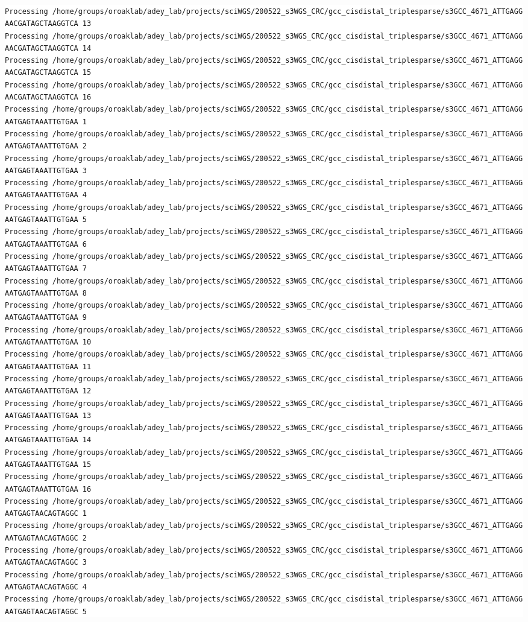     Processing /home/groups/oroaklab/adey_lab/projects/sciWGS/200522_s3WGS_CRC/gcc_cisdistal_triplesparse/s3GCC_4671_ATTGAGGAACGATAGCTAAGGTCA 13
    Processing /home/groups/oroaklab/adey_lab/projects/sciWGS/200522_s3WGS_CRC/gcc_cisdistal_triplesparse/s3GCC_4671_ATTGAGGAACGATAGCTAAGGTCA 14
    Processing /home/groups/oroaklab/adey_lab/projects/sciWGS/200522_s3WGS_CRC/gcc_cisdistal_triplesparse/s3GCC_4671_ATTGAGGAACGATAGCTAAGGTCA 15
    Processing /home/groups/oroaklab/adey_lab/projects/sciWGS/200522_s3WGS_CRC/gcc_cisdistal_triplesparse/s3GCC_4671_ATTGAGGAACGATAGCTAAGGTCA 16
    Processing /home/groups/oroaklab/adey_lab/projects/sciWGS/200522_s3WGS_CRC/gcc_cisdistal_triplesparse/s3GCC_4671_ATTGAGGAATGAGTAAATTGTGAA 1
    Processing /home/groups/oroaklab/adey_lab/projects/sciWGS/200522_s3WGS_CRC/gcc_cisdistal_triplesparse/s3GCC_4671_ATTGAGGAATGAGTAAATTGTGAA 2
    Processing /home/groups/oroaklab/adey_lab/projects/sciWGS/200522_s3WGS_CRC/gcc_cisdistal_triplesparse/s3GCC_4671_ATTGAGGAATGAGTAAATTGTGAA 3
    Processing /home/groups/oroaklab/adey_lab/projects/sciWGS/200522_s3WGS_CRC/gcc_cisdistal_triplesparse/s3GCC_4671_ATTGAGGAATGAGTAAATTGTGAA 4
    Processing /home/groups/oroaklab/adey_lab/projects/sciWGS/200522_s3WGS_CRC/gcc_cisdistal_triplesparse/s3GCC_4671_ATTGAGGAATGAGTAAATTGTGAA 5
    Processing /home/groups/oroaklab/adey_lab/projects/sciWGS/200522_s3WGS_CRC/gcc_cisdistal_triplesparse/s3GCC_4671_ATTGAGGAATGAGTAAATTGTGAA 6
    Processing /home/groups/oroaklab/adey_lab/projects/sciWGS/200522_s3WGS_CRC/gcc_cisdistal_triplesparse/s3GCC_4671_ATTGAGGAATGAGTAAATTGTGAA 7
    Processing /home/groups/oroaklab/adey_lab/projects/sciWGS/200522_s3WGS_CRC/gcc_cisdistal_triplesparse/s3GCC_4671_ATTGAGGAATGAGTAAATTGTGAA 8
    Processing /home/groups/oroaklab/adey_lab/projects/sciWGS/200522_s3WGS_CRC/gcc_cisdistal_triplesparse/s3GCC_4671_ATTGAGGAATGAGTAAATTGTGAA 9
    Processing /home/groups/oroaklab/adey_lab/projects/sciWGS/200522_s3WGS_CRC/gcc_cisdistal_triplesparse/s3GCC_4671_ATTGAGGAATGAGTAAATTGTGAA 10
    Processing /home/groups/oroaklab/adey_lab/projects/sciWGS/200522_s3WGS_CRC/gcc_cisdistal_triplesparse/s3GCC_4671_ATTGAGGAATGAGTAAATTGTGAA 11
    Processing /home/groups/oroaklab/adey_lab/projects/sciWGS/200522_s3WGS_CRC/gcc_cisdistal_triplesparse/s3GCC_4671_ATTGAGGAATGAGTAAATTGTGAA 12
    Processing /home/groups/oroaklab/adey_lab/projects/sciWGS/200522_s3WGS_CRC/gcc_cisdistal_triplesparse/s3GCC_4671_ATTGAGGAATGAGTAAATTGTGAA 13
    Processing /home/groups/oroaklab/adey_lab/projects/sciWGS/200522_s3WGS_CRC/gcc_cisdistal_triplesparse/s3GCC_4671_ATTGAGGAATGAGTAAATTGTGAA 14
    Processing /home/groups/oroaklab/adey_lab/projects/sciWGS/200522_s3WGS_CRC/gcc_cisdistal_triplesparse/s3GCC_4671_ATTGAGGAATGAGTAAATTGTGAA 15
    Processing /home/groups/oroaklab/adey_lab/projects/sciWGS/200522_s3WGS_CRC/gcc_cisdistal_triplesparse/s3GCC_4671_ATTGAGGAATGAGTAAATTGTGAA 16
    Processing /home/groups/oroaklab/adey_lab/projects/sciWGS/200522_s3WGS_CRC/gcc_cisdistal_triplesparse/s3GCC_4671_ATTGAGGAATGAGTAACAGTAGGC 1
    Processing /home/groups/oroaklab/adey_lab/projects/sciWGS/200522_s3WGS_CRC/gcc_cisdistal_triplesparse/s3GCC_4671_ATTGAGGAATGAGTAACAGTAGGC 2
    Processing /home/groups/oroaklab/adey_lab/projects/sciWGS/200522_s3WGS_CRC/gcc_cisdistal_triplesparse/s3GCC_4671_ATTGAGGAATGAGTAACAGTAGGC 3
    Processing /home/groups/oroaklab/adey_lab/projects/sciWGS/200522_s3WGS_CRC/gcc_cisdistal_triplesparse/s3GCC_4671_ATTGAGGAATGAGTAACAGTAGGC 4
    Processing /home/groups/oroaklab/adey_lab/projects/sciWGS/200522_s3WGS_CRC/gcc_cisdistal_triplesparse/s3GCC_4671_ATTGAGGAATGAGTAACAGTAGGC 5
